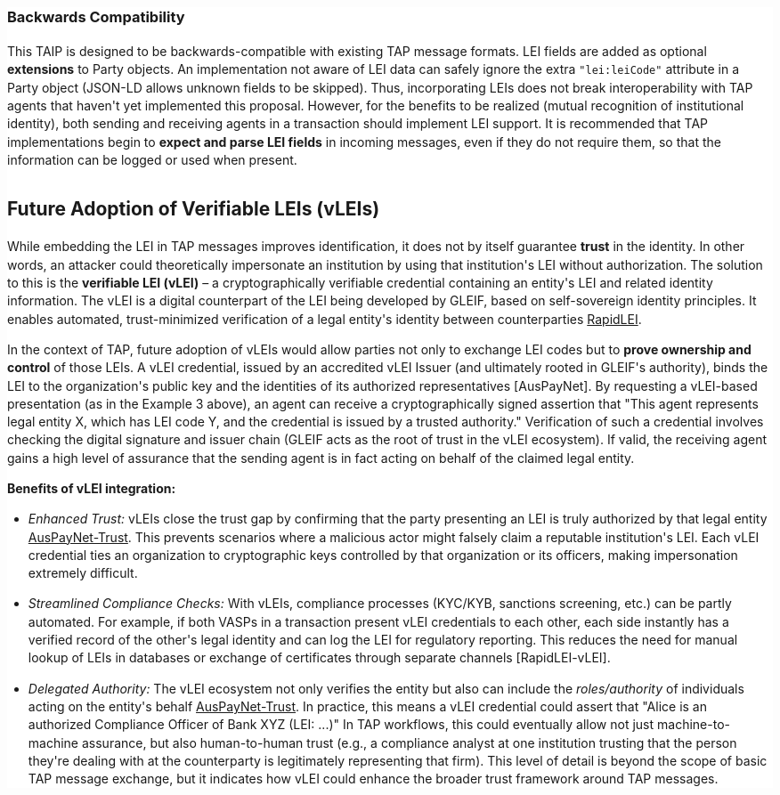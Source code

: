 ### Backwards Compatibility

This TAIP is designed to be backwards-compatible with existing TAP message formats. LEI fields are added as optional **extensions** to Party objects. An implementation not aware of LEI data can safely ignore the extra `"lei:leiCode"` attribute in a Party object (JSON-LD allows unknown fields to be skipped). Thus, incorporating LEIs does not break interoperability with TAP agents that haven't yet implemented this proposal. However, for the benefits to be realized (mutual recognition of institutional identity), both sending and receiving agents in a transaction should implement LEI support. It is recommended that TAP implementations begin to **expect and parse LEI fields** in incoming messages, even if they do not require them, so that the information can be logged or used when present.

## Future Adoption of Verifiable LEIs (vLEIs)

While embedding the LEI in TAP messages improves identification, it does not by itself guarantee **trust** in the identity. In other words, an attacker could theoretically impersonate an institution by using that institution's LEI without authorization. The solution to this is the **verifiable LEI (vLEI)** – a cryptographically verifiable credential containing an entity's LEI and related identity information. The vLEI is a digital counterpart of the LEI being developed by GLEIF, based on self-sovereign identity principles. It enables automated, trust-minimized verification of a legal entity's identity between counterparties [RapidLEI].

In the context of TAP, future adoption of vLEIs would allow parties not only to exchange LEI codes but to **prove ownership and control** of those LEIs. A vLEI credential, issued by an accredited vLEI Issuer (and ultimately rooted in GLEIF's authority), binds the LEI to the organization's public key and the identities of its authorized representatives [AusPayNet]. By requesting a vLEI-based presentation (as in the Example 3 above), an agent can receive a cryptographically signed assertion that "This agent represents legal entity X, which has LEI code Y, and the credential is issued by a trusted authority." Verification of such a credential involves checking the digital signature and issuer chain (GLEIF acts as the root of trust in the vLEI ecosystem). If valid, the receiving agent gains a high level of assurance that the sending agent is in fact acting on behalf of the claimed legal entity.

**Benefits of vLEI integration:**

- *Enhanced Trust:* vLEIs close the trust gap by confirming that the party presenting an LEI is truly authorized by that legal entity [AusPayNet-Trust]. This prevents scenarios where a malicious actor might falsely claim a reputable institution's LEI. Each vLEI credential ties an organization to cryptographic keys controlled by that organization or its officers, making impersonation extremely difficult.

- *Streamlined Compliance Checks:* With vLEIs, compliance processes (KYC/KYB, sanctions screening, etc.) can be partly automated. For example, if both VASPs in a transaction present vLEI credentials to each other, each side instantly has a verified record of the other's legal identity and can log the LEI for regulatory reporting. This reduces the need for manual lookup of LEIs in databases or exchange of certificates through separate channels [RapidLEI-vLEI].

- *Delegated Authority:* The vLEI ecosystem not only verifies the entity but also can include the *roles/authority* of individuals acting on the entity's behalf [AusPayNet-Trust]. In practice, this means a vLEI credential could assert that "Alice is an authorized Compliance Officer of Bank XYZ (LEI: ...)" In TAP workflows, this could eventually allow not just machine-to-machine assurance, but also human-to-human trust (e.g., a compliance analyst at one institution trusting that the person they're dealing with at the counterparty is legitimately representing that firm). This level of detail is beyond the scope of basic TAP message exchange, but it indicates how vLEI could enhance the broader trust framework around TAP messages.


[TAIP-2]: ./taip-2
[TAIP-3]: ./taip-3
[TAIP-6]: ./taip-6
[TAIP-7]: ./taip-7
[TAIP-8]: ./taip-8
[GLEIF]: https://www.gleif.org/en/about-lei/introducing-the-legal-entity-identifier-lei
[RapidLEI]: https://rapidlei.com/vlei/
[FSB]: https://www.fsb.org/2020/10/enhancing-cross-border-payments-stage-3-roadmap/
[AusPayNet-Trust]: https://www.auspaynet.com.au/insights/blog/LEI
[CAIP-10]: https://chainagnostic.org/CAIPs/caip-10
[CC0]: ../LICENSE